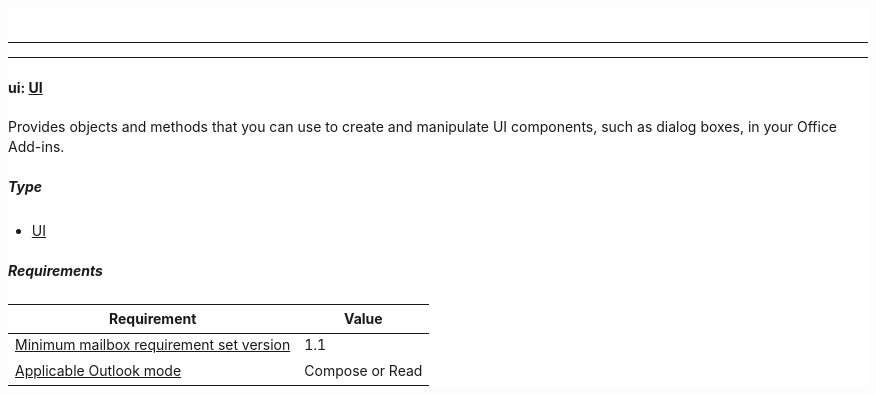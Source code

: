 <br>

---
---

#### ui: [UI](/javascript/api/office/office.ui?view=outlook-js-1.9&preserve-view=true)

Provides objects and methods that you can use to create and manipulate UI components, such as dialog boxes, in your Office Add-ins.

##### Type

*   [UI](/javascript/api/office/office.ui?view=outlook-js-1.9&preserve-view=true)

##### Requirements

|Requirement| Value|
|---|---|
|[Minimum mailbox requirement set version](../outlook-api-requirement-sets.md)| 1.1|
|[Applicable Outlook mode](/office/dev/add-ins/outlook/outlook-add-ins-overview#extension-points)| Compose or Read|
